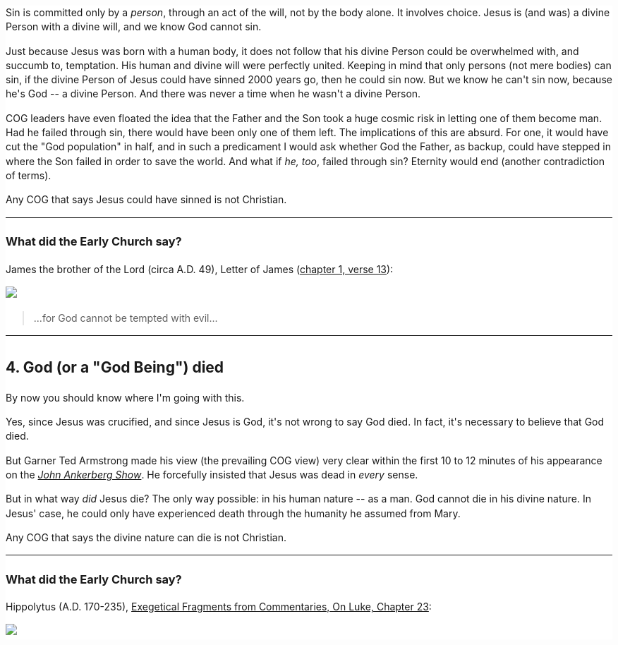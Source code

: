 Sin is committed only by a *person*, through an act of the will, not by the body alone. It involves choice. Jesus is (and was) a divine Person with a divine will, and we know God cannot sin.

Just because Jesus was born with a human body, it does not follow that his divine Person could be overwhelmed with, and succumb to, temptation. His human and divine will were perfectly united. Keeping in mind that only persons (not mere bodies) can sin, if the divine Person of Jesus could have sinned 2000 years go, then he could sin now. But we know he can't sin now, because he's God -- a divine Person. And there was never a time when he wasn't a divine Person.

COG leaders have even floated the idea that the Father and the Son took a huge cosmic risk in letting one of them become man. Had he failed through sin, there would have been only one of them left. The implications of this are absurd. For one, it would have cut the "God population" in half, and in such a predicament I would ask whether God the Father, as backup, could have stepped in where the Son failed in order to save the world. And what if *he, too*, failed through sin? Eternity would end (another contradiction of terms).

Any COG that says Jesus could have sinned is not Christian.

---

### What did the Early Church say?
James the brother of the Lord (circa A.D. 49), Letter of James ([chapter 1, verse 13](https://www.biblegateway.com/passage/?search=james+1%3A13&version=ESV)):

![](https://images2.imgbox.com/7b/b2/NI9ZPo38_o.jpg)

> ...for God cannot be tempted with evil...

---

## 4. God (or a "God Being") died

By now you should know where I'm going with this.

Yes, since Jesus was crucified, and since Jesus is God, it's not wrong to say God died. In fact, it's necessary to believe that God died.

But Garner Ted Armstrong made his view (the prevailing COG view) very clear within the first 10 to 12 minutes of his appearance on the [*John Ankerberg Show*](https://www.youtube.com/watch?v=hllyp-dwokI). He forcefully insisted that Jesus was dead in *every* sense.

But in what way *did* Jesus die? The only way possible: in his human nature -- as a man. God cannot die in his divine nature. In Jesus' case, he could only have experienced death through the humanity he assumed from Mary.

Any COG that says the divine nature can die is not Christian.

---

### What did the Early Church say?
Hippolytus (A.D. 170-235), [Exegetical Fragments from Commentaries, On Luke, Chapter 23](https://www.newadvent.org/fathers/0502.htm):

![](https://images2.imgbox.com/5f/5e/T9qcNBMg_o.jpg)
